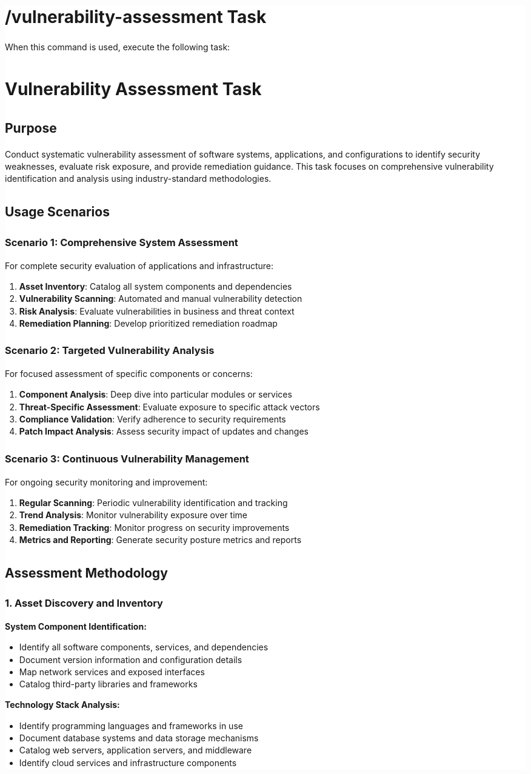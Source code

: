 # /vulnerability-assessment Task

When this command is used, execute the following task:

# Vulnerability Assessment Task

## Purpose

Conduct systematic vulnerability assessment of software systems, applications, and configurations to identify security weaknesses, evaluate risk exposure, and provide remediation guidance. This task focuses on comprehensive vulnerability identification and analysis using industry-standard methodologies.

## Usage Scenarios

### Scenario 1: Comprehensive System Assessment
For complete security evaluation of applications and infrastructure:
1. **Asset Inventory**: Catalog all system components and dependencies
2. **Vulnerability Scanning**: Automated and manual vulnerability detection
3. **Risk Analysis**: Evaluate vulnerabilities in business and threat context
4. **Remediation Planning**: Develop prioritized remediation roadmap

### Scenario 2: Targeted Vulnerability Analysis
For focused assessment of specific components or concerns:
1. **Component Analysis**: Deep dive into particular modules or services
2. **Threat-Specific Assessment**: Evaluate exposure to specific attack vectors
3. **Compliance Validation**: Verify adherence to security requirements
4. **Patch Impact Analysis**: Assess security impact of updates and changes

### Scenario 3: Continuous Vulnerability Management
For ongoing security monitoring and improvement:
1. **Regular Scanning**: Periodic vulnerability identification and tracking
2. **Trend Analysis**: Monitor vulnerability exposure over time
3. **Remediation Tracking**: Monitor progress on security improvements
4. **Metrics and Reporting**: Generate security posture metrics and reports

## Assessment Methodology

### 1. Asset Discovery and Inventory

**System Component Identification:**
- Identify all software components, services, and dependencies
- Document version information and configuration details
- Map network services and exposed interfaces
- Catalog third-party libraries and frameworks

**Technology Stack Analysis:**
- Identify programming languages and frameworks in use
- Document database systems and data storage mechanisms
- Catalog web servers, application servers, and middleware
- Identify cloud services and infrastructure components
